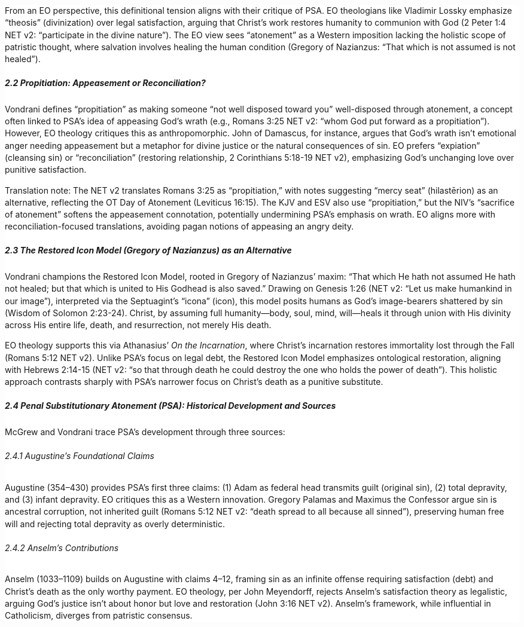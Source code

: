 From an EO perspective, this definitional tension aligns with their critique of PSA. EO theologians like Vladimir Lossky emphasize “theosis” (divinization) over legal satisfaction, arguing that Christ’s work restores humanity to communion with God (2 Peter 1:4 NET v2: “participate in the divine nature”). The EO view sees “atonement” as a Western imposition lacking the holistic scope of patristic thought, where salvation involves healing the human condition (Gregory of Nazianzus: “That which is not assumed is not healed”).

##### 2.2 Propitiation: Appeasement or Reconciliation?

Vondrani defines “propitiation” as making someone “not well disposed toward you” well-disposed through atonement, a concept often linked to PSA’s idea of appeasing God’s wrath (e.g., Romans 3:25 NET v2: “whom God put forward as a propitiation”). However, EO theology critiques this as anthropomorphic. John of Damascus, for instance, argues that God’s wrath isn’t emotional anger needing appeasement but a metaphor for divine justice or the natural consequences of sin. EO prefers “expiation” (cleansing sin) or “reconciliation” (restoring relationship, 2 Corinthians 5:18-19 NET v2), emphasizing God’s unchanging love over punitive satisfaction.

Translation note: The NET v2 translates Romans 3:25 as “propitiation,” with notes suggesting “mercy seat” (hilastērion) as an alternative, reflecting the OT Day of Atonement (Leviticus 16:15). The KJV and ESV also use “propitiation,” but the NIV’s “sacrifice of atonement” softens the appeasement connotation, potentially undermining PSA’s emphasis on wrath. EO aligns more with reconciliation-focused translations, avoiding pagan notions of appeasing an angry deity.

##### 2.3 The Restored Icon Model (Gregory of Nazianzus) as an Alternative

Vondrani champions the Restored Icon Model, rooted in Gregory of Nazianzus’ maxim: “That which He hath not assumed He hath not healed; but that which is united to His Godhead is also saved.” Drawing on Genesis 1:26 (NET v2: “Let us make humankind in our image”), interpreted via the Septuagint’s “icona” (icon), this model posits humans as God’s image-bearers shattered by sin (Wisdom of Solomon 2:23-24). Christ, by assuming full humanity—body, soul, mind, will—heals it through union with His divinity across His entire life, death, and resurrection, not merely His death.

EO theology supports this via Athanasius’ *On the Incarnation*, where Christ’s incarnation restores immortality lost through the Fall (Romans 5:12 NET v2). Unlike PSA’s focus on legal debt, the Restored Icon Model emphasizes ontological restoration, aligning with Hebrews 2:14-15 (NET v2: “so that through death he could destroy the one who holds the power of death”). This holistic approach contrasts sharply with PSA’s narrower focus on Christ’s death as a punitive substitute.

##### 2.4 Penal Substitutionary Atonement (PSA): Historical Development and Sources

McGrew and Vondrani trace PSA’s development through three sources:

###### 2.4.1 Augustine’s Foundational Claims

Augustine (354–430) provides PSA’s first three claims: (1) Adam as federal head transmits guilt (original sin), (2) total depravity, and (3) infant depravity. EO critiques this as a Western innovation. Gregory Palamas and Maximus the Confessor argue sin is ancestral corruption, not inherited guilt (Romans 5:12 NET v2: “death spread to all because all sinned”), preserving human free will and rejecting total depravity as overly deterministic.

###### 2.4.2 Anselm’s Contributions

Anselm (1033–1109) builds on Augustine with claims 4–12, framing sin as an infinite offense requiring satisfaction (debt) and Christ’s death as the only worthy payment. EO theology, per John Meyendorff, rejects Anselm’s satisfaction theory as legalistic, arguing God’s justice isn’t about honor but love and restoration (John 3:16 NET v2). Anselm’s framework, while influential in Catholicism, diverges from patristic consensus.
